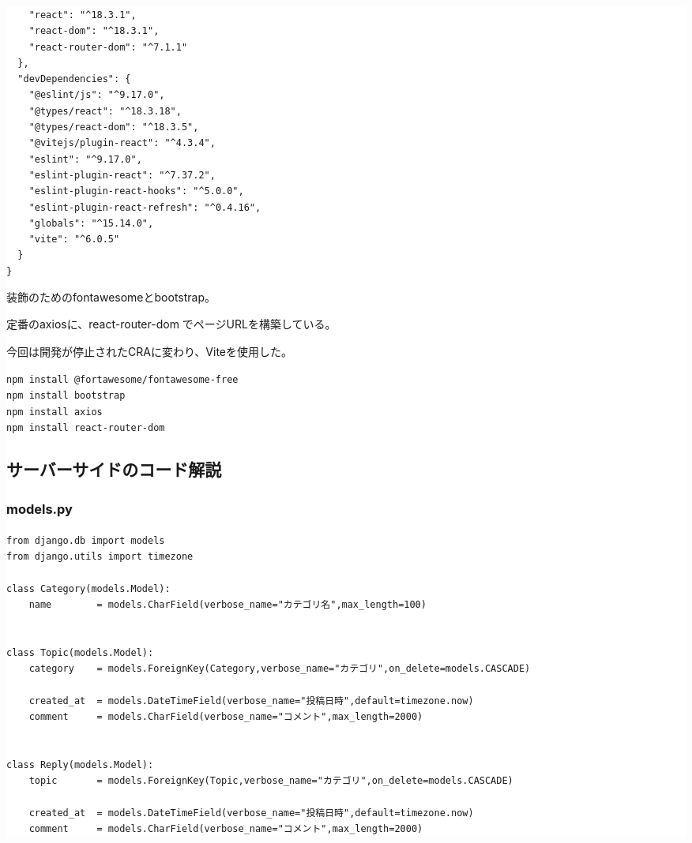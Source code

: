 ```
    "react": "^18.3.1",
    "react-dom": "^18.3.1",
    "react-router-dom": "^7.1.1"
  },
  "devDependencies": {
    "@eslint/js": "^9.17.0",
    "@types/react": "^18.3.18",
    "@types/react-dom": "^18.3.5",
    "@vitejs/plugin-react": "^4.3.4",
    "eslint": "^9.17.0",
    "eslint-plugin-react": "^7.37.2",
    "eslint-plugin-react-hooks": "^5.0.0",
    "eslint-plugin-react-refresh": "^0.4.16",
    "globals": "^15.14.0",
    "vite": "^6.0.5"
  }
}
```

装飾のためのfontawesomeとbootstrap。

定番のaxiosに、react-router-dom でページURLを構築している。

今回は開発が停止されたCRAに変わり、Viteを使用した。

```
npm install @fortawesome/fontawesome-free
npm install bootstrap
npm install axios 
npm install react-router-dom
```

## サーバーサイドのコード解説

### models.py 

```
from django.db import models
from django.utils import timezone

class Category(models.Model):
    name        = models.CharField(verbose_name="カテゴリ名",max_length=100)


class Topic(models.Model):
    category    = models.ForeignKey(Category,verbose_name="カテゴリ",on_delete=models.CASCADE)

    created_at  = models.DateTimeField(verbose_name="投稿日時",default=timezone.now)
    comment     = models.CharField(verbose_name="コメント",max_length=2000)
    

class Reply(models.Model):
    topic       = models.ForeignKey(Topic,verbose_name="カテゴリ",on_delete=models.CASCADE)

    created_at  = models.DateTimeField(verbose_name="投稿日時",default=timezone.now)
    comment     = models.CharField(verbose_name="コメント",max_length=2000)
```
